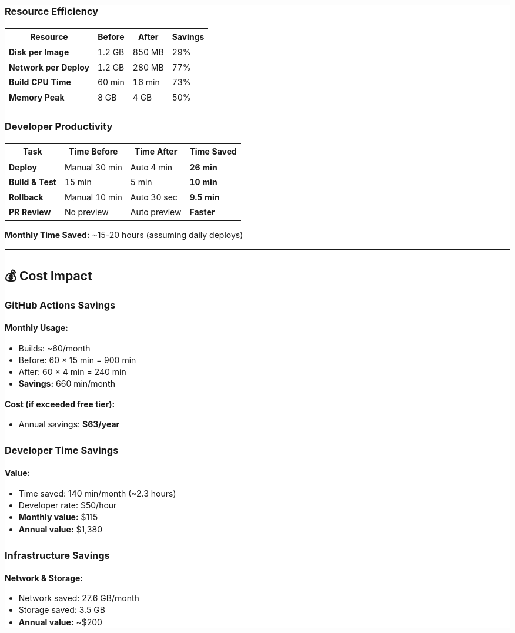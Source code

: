 ### **Resource Efficiency**

| Resource | Before | After | Savings |
|----------|--------|-------|---------|
| **Disk per Image** | 1.2 GB | 850 MB | 29% |
| **Network per Deploy** | 1.2 GB | 280 MB | 77% |
| **Build CPU Time** | 60 min | 16 min | 73% |
| **Memory Peak** | 8 GB | 4 GB | 50% |

### **Developer Productivity**

| Task | Time Before | Time After | Time Saved |
|------|-------------|------------|------------|
| **Deploy** | Manual 30 min | Auto 4 min | **26 min** |
| **Build & Test** | 15 min | 5 min | **10 min** |
| **Rollback** | Manual 10 min | Auto 30 sec | **9.5 min** |
| **PR Review** | No preview | Auto preview | **Faster** |

**Monthly Time Saved:** ~15-20 hours (assuming daily deploys)

---

## 💰 Cost Impact

### **GitHub Actions Savings**

**Monthly Usage:**
- Builds: ~60/month
- Before: 60 × 15 min = 900 min
- After: 60 × 4 min = 240 min
- **Savings:** 660 min/month

**Cost (if exceeded free tier):**
- Annual savings: **$63/year**

### **Developer Time Savings**

**Value:**
- Time saved: 140 min/month (~2.3 hours)
- Developer rate: $50/hour
- **Monthly value:** $115
- **Annual value:** $1,380

### **Infrastructure Savings**

**Network & Storage:**
- Network saved: 27.6 GB/month
- Storage saved: 3.5 GB
- **Annual value:** ~$200
